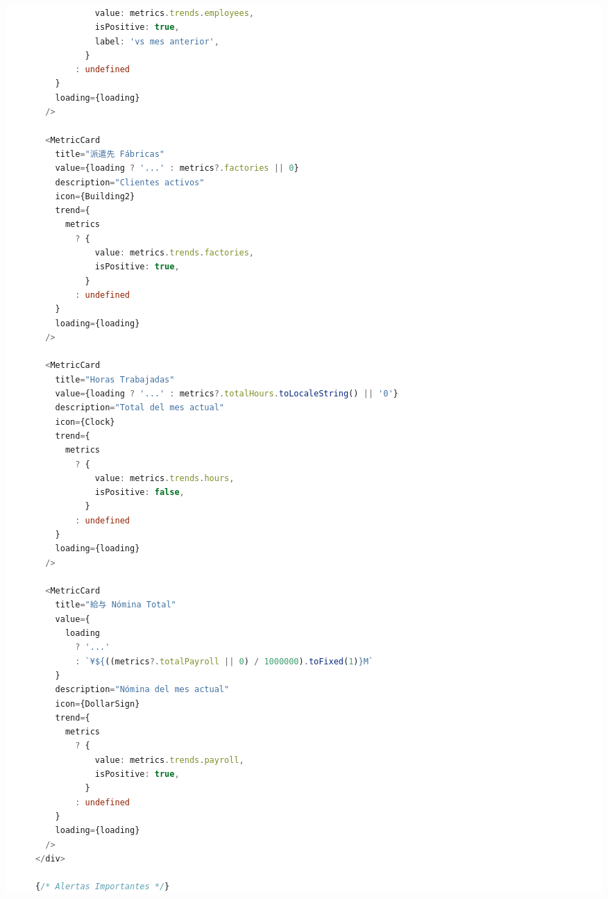 ```typescript
                  value: metrics.trends.employees,
                  isPositive: true,
                  label: 'vs mes anterior',
                }
              : undefined
          }
          loading={loading}
        />

        <MetricCard
          title="派遣先 Fábricas"
          value={loading ? '...' : metrics?.factories || 0}
          description="Clientes activos"
          icon={Building2}
          trend={
            metrics
              ? {
                  value: metrics.trends.factories,
                  isPositive: true,
                }
              : undefined
          }
          loading={loading}
        />

        <MetricCard
          title="Horas Trabajadas"
          value={loading ? '...' : metrics?.totalHours.toLocaleString() || '0'}
          description="Total del mes actual"
          icon={Clock}
          trend={
            metrics
              ? {
                  value: metrics.trends.hours,
                  isPositive: false,
                }
              : undefined
          }
          loading={loading}
        />

        <MetricCard
          title="給与 Nómina Total"
          value={
            loading
              ? '...'
              : `¥${((metrics?.totalPayroll || 0) / 1000000).toFixed(1)}M`
          }
          description="Nómina del mes actual"
          icon={DollarSign}
          trend={
            metrics
              ? {
                  value: metrics.trends.payroll,
                  isPositive: true,
                }
              : undefined
          }
          loading={loading}
        />
      </div>

      {/* Alertas Importantes */}
```